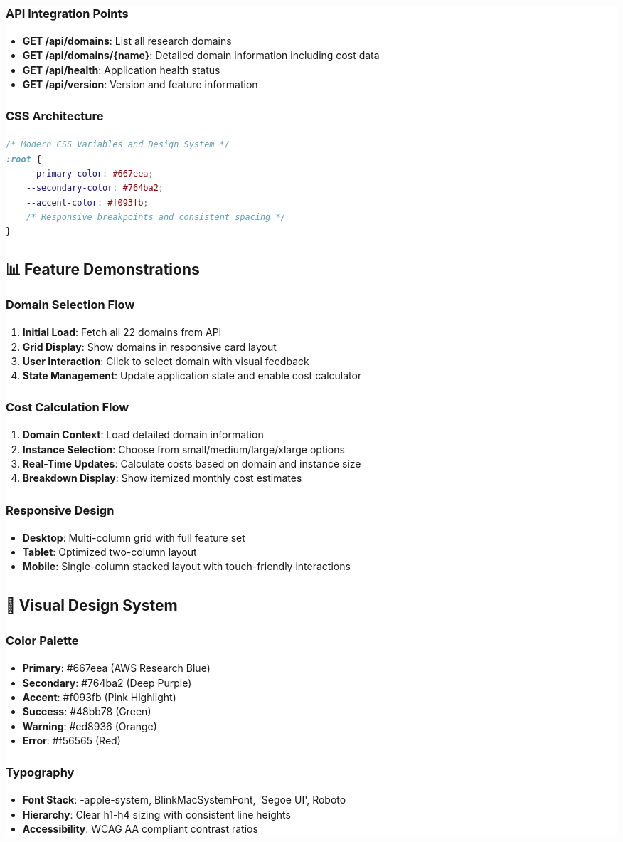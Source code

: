 ### **API Integration Points**
- **GET /api/domains**: List all research domains
- **GET /api/domains/{name}**: Detailed domain information including cost data
- **GET /api/health**: Application health status
- **GET /api/version**: Version and feature information

### **CSS Architecture**
```css
/* Modern CSS Variables and Design System */
:root {
    --primary-color: #667eea;
    --secondary-color: #764ba2;
    --accent-color: #f093fb;
    /* Responsive breakpoints and consistent spacing */
}
```

## 📊 Feature Demonstrations

### **Domain Selection Flow**
1. **Initial Load**: Fetch all 22 domains from API
2. **Grid Display**: Show domains in responsive card layout
3. **User Interaction**: Click to select domain with visual feedback
4. **State Management**: Update application state and enable cost calculator

### **Cost Calculation Flow**
1. **Domain Context**: Load detailed domain information
2. **Instance Selection**: Choose from small/medium/large/xlarge options
3. **Real-Time Updates**: Calculate costs based on domain and instance size
4. **Breakdown Display**: Show itemized monthly cost estimates

### **Responsive Design**
- **Desktop**: Multi-column grid with full feature set
- **Tablet**: Optimized two-column layout
- **Mobile**: Single-column stacked layout with touch-friendly interactions

## 🎨 Visual Design System

### **Color Palette**
- **Primary**: #667eea (AWS Research Blue)
- **Secondary**: #764ba2 (Deep Purple)
- **Accent**: #f093fb (Pink Highlight)
- **Success**: #48bb78 (Green)
- **Warning**: #ed8936 (Orange)
- **Error**: #f56565 (Red)

### **Typography**
- **Font Stack**: -apple-system, BlinkMacSystemFont, 'Segoe UI', Roboto
- **Hierarchy**: Clear h1-h4 sizing with consistent line heights
- **Accessibility**: WCAG AA compliant contrast ratios
